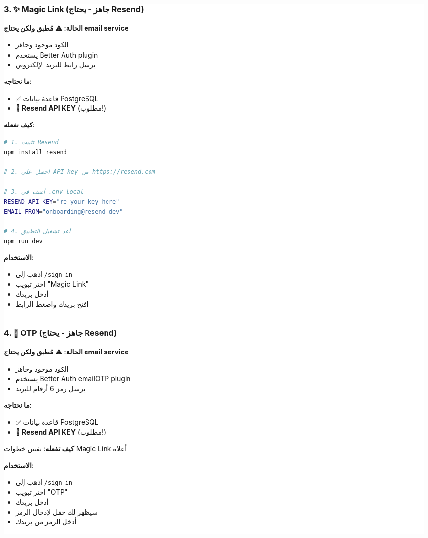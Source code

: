 
### 3. ✨ Magic Link (جاهز - يحتاج Resend)

**الحالة**: ⚠️ **مُطبق ولكن يحتاج email service**

- الكود موجود وجاهز
- يستخدم Better Auth plugin
- يرسل رابط للبريد الإلكتروني

**ما تحتاجه**:

- ✅ قاعدة بيانات PostgreSQL
- 📧 **Resend API KEY** (مطلوب!)

**كيف تفعله**:

```bash
# 1. تثبيت Resend
npm install resend

# 2. احصل على API key من https://resend.com

# 3. أضف في .env.local
RESEND_API_KEY="re_your_key_here"
EMAIL_FROM="onboarding@resend.dev"

# 4. أعد تشغيل التطبيق
npm run dev
```

**الاستخدام**:

- اذهب إلى `/sign-in`
- اختر تبويب "Magic Link"
- أدخل بريدك
- افتح بريدك واضغط الرابط

---

### 4. 🔢 OTP (جاهز - يحتاج Resend)

**الحالة**: ⚠️ **مُطبق ولكن يحتاج email service**

- الكود موجود وجاهز
- يستخدم Better Auth emailOTP plugin
- يرسل رمز 6 أرقام للبريد

**ما تحتاجه**:

- ✅ قاعدة بيانات PostgreSQL
- 📧 **Resend API KEY** (مطلوب!)

**كيف تفعله**:
نفس خطوات Magic Link أعلاه

**الاستخدام**:

- اذهب إلى `/sign-in`
- اختر تبويب "OTP"
- أدخل بريدك
- سيظهر لك حقل لإدخال الرمز
- أدخل الرمز من بريدك

---